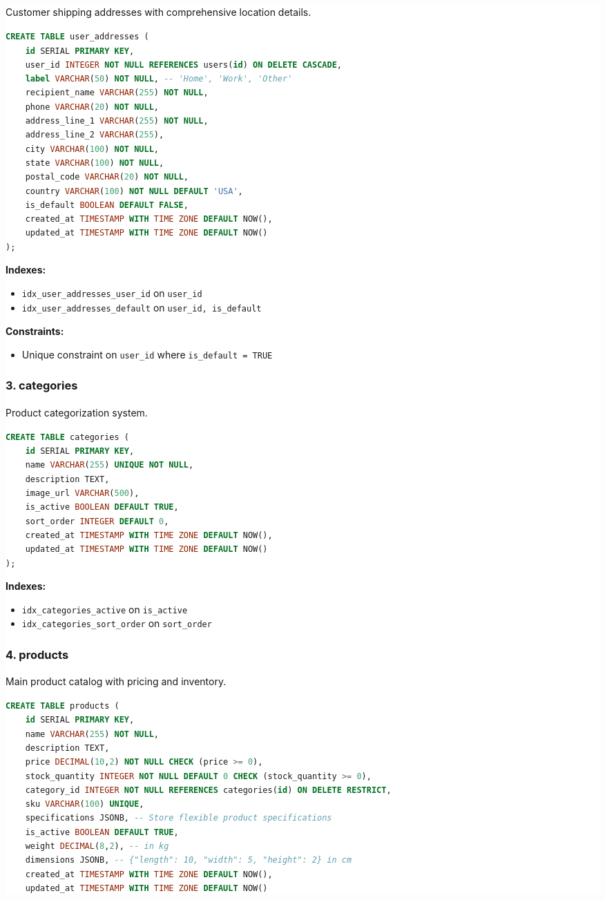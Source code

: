 Customer shipping addresses with comprehensive location details.

```sql
CREATE TABLE user_addresses (
    id SERIAL PRIMARY KEY,
    user_id INTEGER NOT NULL REFERENCES users(id) ON DELETE CASCADE,
    label VARCHAR(50) NOT NULL, -- 'Home', 'Work', 'Other'
    recipient_name VARCHAR(255) NOT NULL,
    phone VARCHAR(20) NOT NULL,
    address_line_1 VARCHAR(255) NOT NULL,
    address_line_2 VARCHAR(255),
    city VARCHAR(100) NOT NULL,
    state VARCHAR(100) NOT NULL,
    postal_code VARCHAR(20) NOT NULL,
    country VARCHAR(100) NOT NULL DEFAULT 'USA',
    is_default BOOLEAN DEFAULT FALSE,
    created_at TIMESTAMP WITH TIME ZONE DEFAULT NOW(),
    updated_at TIMESTAMP WITH TIME ZONE DEFAULT NOW()
);
```

**Indexes:**
- `idx_user_addresses_user_id` on `user_id`
- `idx_user_addresses_default` on `user_id, is_default`

**Constraints:**
- Unique constraint on `user_id` where `is_default = TRUE`

### 3. categories

Product categorization system.

```sql
CREATE TABLE categories (
    id SERIAL PRIMARY KEY,
    name VARCHAR(255) UNIQUE NOT NULL,
    description TEXT,
    image_url VARCHAR(500),
    is_active BOOLEAN DEFAULT TRUE,
    sort_order INTEGER DEFAULT 0,
    created_at TIMESTAMP WITH TIME ZONE DEFAULT NOW(),
    updated_at TIMESTAMP WITH TIME ZONE DEFAULT NOW()
);
```

**Indexes:**
- `idx_categories_active` on `is_active`
- `idx_categories_sort_order` on `sort_order`

### 4. products

Main product catalog with pricing and inventory.

```sql
CREATE TABLE products (
    id SERIAL PRIMARY KEY,
    name VARCHAR(255) NOT NULL,
    description TEXT,
    price DECIMAL(10,2) NOT NULL CHECK (price >= 0),
    stock_quantity INTEGER NOT NULL DEFAULT 0 CHECK (stock_quantity >= 0),
    category_id INTEGER NOT NULL REFERENCES categories(id) ON DELETE RESTRICT,
    sku VARCHAR(100) UNIQUE,
    specifications JSONB, -- Store flexible product specifications
    is_active BOOLEAN DEFAULT TRUE,
    weight DECIMAL(8,2), -- in kg
    dimensions JSONB, -- {"length": 10, "width": 5, "height": 2} in cm
    created_at TIMESTAMP WITH TIME ZONE DEFAULT NOW(),
    updated_at TIMESTAMP WITH TIME ZONE DEFAULT NOW()
```